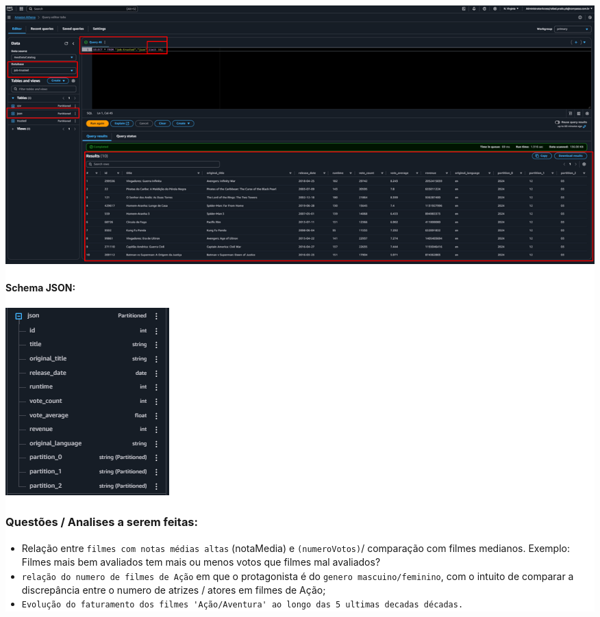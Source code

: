 ![x](./..//evidencias/Parquet%20JSON/06_query_athena.png)

#### Schema JSON:

![x](./..//evidencias/Parquet%20JSON/schema.png)

### Questões / Analises a serem feitas:

- Relação entre `filmes com notas médias altas` (notaMedia) e `(numeroVotos)`/ comparação com filmes medianos. Exemplo: Filmes mais bem avaliados tem mais ou menos votos que filmes mal avaliados? 
- `relação do numero de filmes de Ação` em que o protagonista é do `genero mascuino/feminino`, com o intuito de comparar a discrepância entre o numero de atrizes / atores em filmes de Ação;
- `Evolução do faturamento dos filmes 'Ação/Aventura' ao longo das 5 ultimas decadas décadas.`